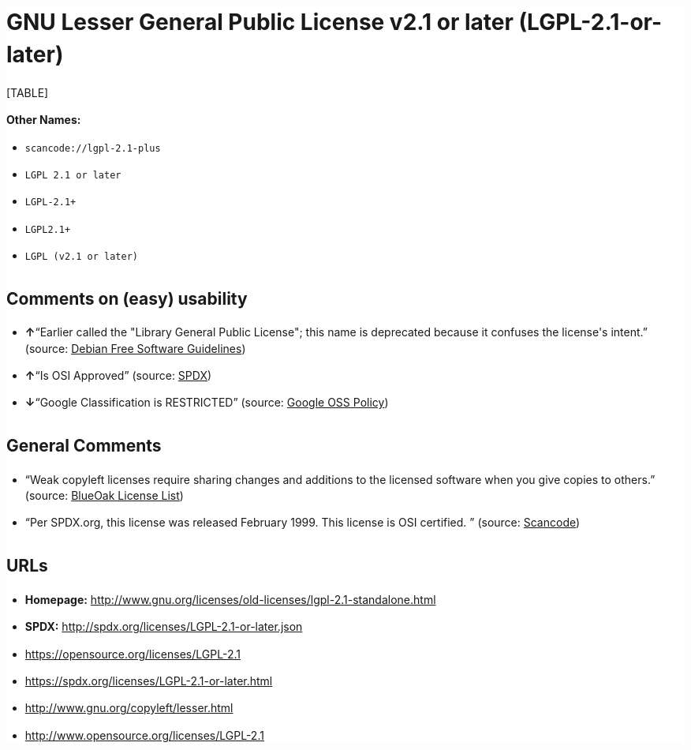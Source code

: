 GNU Lesser General Public License v2.1 or later (LGPL-2.1-or-later)
===================================================================

[TABLE]

**Other Names:**

-   `scancode://lgpl-2.1-plus`

-   `LGPL 2.1 or later`

-   `LGPL-2.1+`

-   `LGPL2.1+`

-   `LGPL (v2.1 or later)`

Comments on (easy) usability
----------------------------

-   **↑**“Earlier called the "Library General Public License"; this name
    is deprecated because it confuses the license's intent.” (source:
    [Debian Free Software
    Guidelines](https://wiki.debian.org/DFSGLicenses "Debian Free Software Guidelines"))

-   **↑**“Is OSI Approved” (source:
    [SPDX](https://spdx.org/licenses/LGPL-2.1-or-later.html "SPDX"))

-   **↓**“Google Classification is RESTRICTED” (source: [Google OSS
    Policy](https://opensource.google.com/docs/thirdparty/licenses/ "Google OSS Policy"))

General Comments
----------------

-   “Weak copyleft licenses require sharing changes and additions to the
    licensed software when you give copies to others.” (source: [BlueOak
    License
    List](https://blueoakcouncil.org/copyleft "BlueOak License List"))

-   “Per SPDX.org, this license was released February 1999. This license
    is OSI certified. ” (source:
    [Scancode](https://github.com/nexB/scancode-toolkit/blob/develop/src/licensedcode/data/licenses/lgpl-2.1-plus.yml "Scancode"))

URLs
----

-   **Homepage:**
    http://www.gnu.org/licenses/old-licenses/lgpl-2.1-standalone.html

-   **SPDX:** http://spdx.org/licenses/LGPL-2.1-or-later.json

-   https://opensource.org/licenses/LGPL-2.1

-   https://spdx.org/licenses/LGPL-2.1-or-later.html

-   http://www.gnu.org/copyleft/lesser.html

-   http://www.opensource.org/licenses/LGPL-2.1
